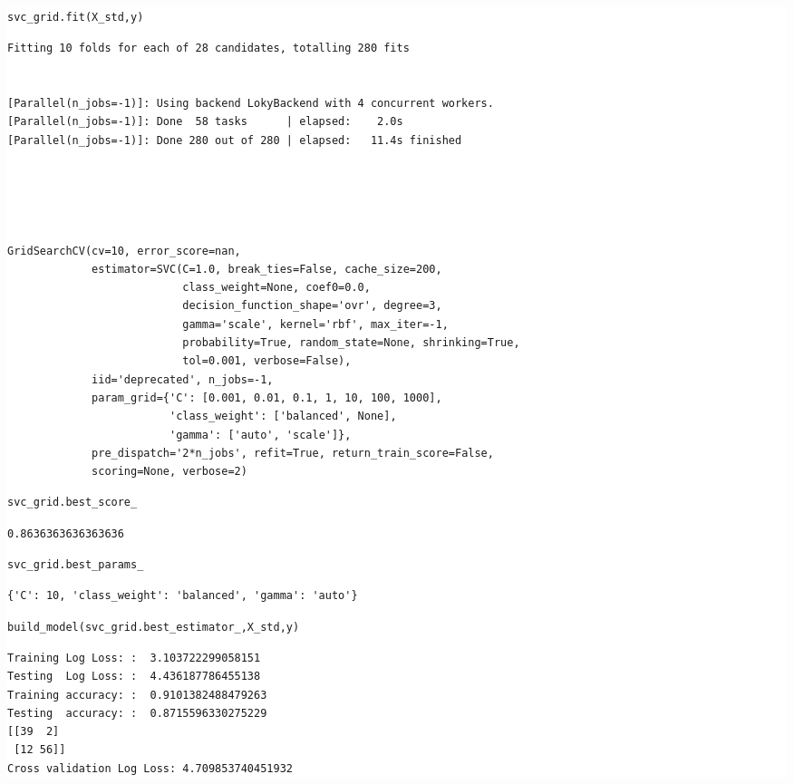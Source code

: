 
```python
svc_grid.fit(X_std,y)
```

    Fitting 10 folds for each of 28 candidates, totalling 280 fits
    

    [Parallel(n_jobs=-1)]: Using backend LokyBackend with 4 concurrent workers.
    [Parallel(n_jobs=-1)]: Done  58 tasks      | elapsed:    2.0s
    [Parallel(n_jobs=-1)]: Done 280 out of 280 | elapsed:   11.4s finished
    




    GridSearchCV(cv=10, error_score=nan,
                 estimator=SVC(C=1.0, break_ties=False, cache_size=200,
                               class_weight=None, coef0=0.0,
                               decision_function_shape='ovr', degree=3,
                               gamma='scale', kernel='rbf', max_iter=-1,
                               probability=True, random_state=None, shrinking=True,
                               tol=0.001, verbose=False),
                 iid='deprecated', n_jobs=-1,
                 param_grid={'C': [0.001, 0.01, 0.1, 1, 10, 100, 1000],
                             'class_weight': ['balanced', None],
                             'gamma': ['auto', 'scale']},
                 pre_dispatch='2*n_jobs', refit=True, return_train_score=False,
                 scoring=None, verbose=2)




```python
svc_grid.best_score_
```




    0.8636363636363636




```python
svc_grid.best_params_
```




    {'C': 10, 'class_weight': 'balanced', 'gamma': 'auto'}




```python
build_model(svc_grid.best_estimator_,X_std,y)
```

    Training Log Loss: :  3.103722299058151
    Testing  Log Loss: :  4.436187786455138
    Training accuracy: :  0.9101382488479263
    Testing  accuracy: :  0.8715596330275229
    [[39  2]
     [12 56]]
    Cross validation Log Loss: 4.709853740451932
    